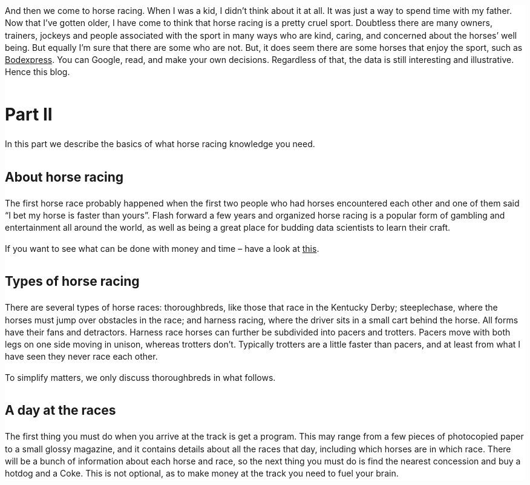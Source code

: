 And then we come to horse racing. When I was a kid, I didn’t think about
it at all. It was just a way to spend time with my father. Now that I’ve
gotten older, I have come to think that horse racing is a pretty cruel
sport. Doubtless there are many owners, trainers, jockeys and people
associated with the sport in many ways who are kind, caring, and
concerned about the horses’ well being. But equally I’m sure that there
are some who are not. But, it does seem there are some horses that enjoy
the sport, such as
[Bodexpress](https://www.usatoday.com/story/sports/horses/triple/preakness/2019/05/18/2019-preakness-stakes-bodexpress-runs-race-without-jockey/3726204002/).
You can Google, read, and make your own decisions. Regardless of that,
the data is still interesting and illustrative. Hence this blog.

# Part II

In this part we describe the basics of what horse racing knowledge you
need.

## About horse racing

The first horse race probably happened when the first two people who had
horses encountered each other and one of them said “I bet my horse is
faster than yours”. Flash forward a few years and organized horse racing
is a popular form of gambling and entertainment all around the world, as
well as being a great place for budding data scientists to learn their
craft.

If you want to see what can be done with money and time – have a look at
[this](https://www.bloomberg.com/news/features/2018-05-03/the-gambler-who-cracked-the-horse-racing-code).

## Types of horse racing

There are several types of horse races: thoroughbreds, like those that
race in the Kentucky Derby; steeplechase, where the horses must jump
over obstacles in the race; and harness racing, where the driver sits in
a small cart behind the horse. All forms have their fans and detractors.
Harness race horses can further be subdivided into pacers and trotters.
Pacers move with both legs on one side moving in unison, whereas
trotters don’t. Typically trotters are a little faster than pacers, and
at least from what I have seen they never race each other.

To simplify matters, we only discuss thoroughbreds in what follows.

## A day at the races

The first thing you must do when you arrive at the track is get a
program. This may range from a few pieces of photocopied paper to a
small glossy magazine, and it contains details about all the races that
day, including which horses are in which race. There will be a bunch of
information about each horse and race, so the next thing you must do is
find the nearest concession and buy a hotdog and a Coke. This is not
optional, as to make money at the track you need to fuel your brain.
